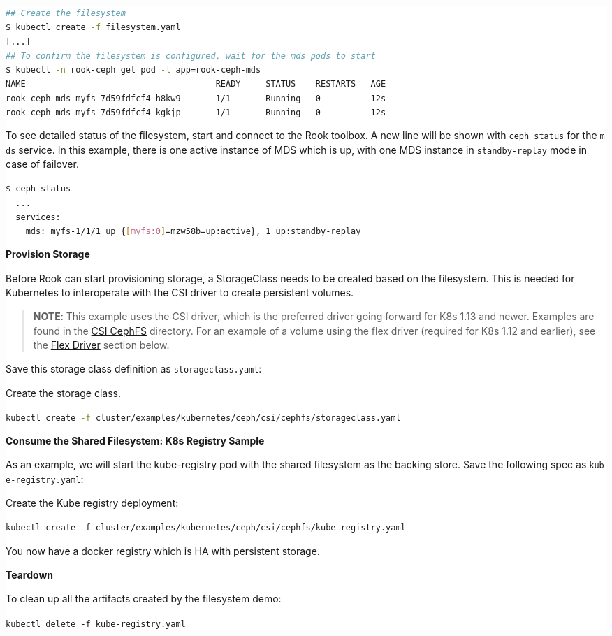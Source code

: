 ```bash
## Create the filesystem
$ kubectl create -f filesystem.yaml
[...]
## To confirm the filesystem is configured, wait for the mds pods to start
$ kubectl -n rook-ceph get pod -l app=rook-ceph-mds
NAME                                      READY     STATUS    RESTARTS   AGE
rook-ceph-mds-myfs-7d59fdfcf4-h8kw9       1/1       Running   0          12s
rook-ceph-mds-myfs-7d59fdfcf4-kgkjp       1/1       Running   0          12s
```

To see detailed status of the filesystem, start and connect to the [Rook toolbox](https://rook.io/docs/rook/v1.4/ceph-toolbox.html). A new line will be shown with `ceph status` for the `mds` service. In this example, there is one active instance of MDS which is up, with one MDS instance in `standby-replay` mode in case of failover.

```bash
$ ceph status
  ...
  services:
    mds: myfs-1/1/1 up {[myfs:0]=mzw58b=up:active}, 1 up:standby-replay
```

**Provision Storage**

Before Rook can start provisioning storage, a StorageClass needs to be created based on the filesystem. This is needed for Kubernetes to interoperate with the CSI driver to create persistent volumes.

> **NOTE**: This example uses the CSI driver, which is the preferred driver going forward for K8s 1.13 and newer. Examples are found in the [CSI CephFS](https://github.com/rook/rook/tree/release-1.4/cluster/examples/kubernetes/ceph/csi/cephfs) directory. For an example of a volume using the flex driver (required for K8s 1.12 and earlier), see the [Flex Driver](https://rook.io/docs/rook/v1.4/ceph-filesystem.html#flex-driver) section below.

Save this storage class definition as `storageclass.yaml`:

Create the storage class.

```bash
kubectl create -f cluster/examples/kubernetes/ceph/csi/cephfs/storageclass.yaml
```

**Consume the Shared Filesystem: K8s Registry Sample**

As an example, we will start the kube-registry pod with the shared filesystem as the backing store. Save the following spec as `kube-registry.yaml`:

Create the Kube registry deployment:

```
kubectl create -f cluster/examples/kubernetes/ceph/csi/cephfs/kube-registry.yaml
```

You now have a docker registry which is HA with persistent storage.

**Teardown**

To clean up all the artifacts created by the filesystem demo:

```
kubectl delete -f kube-registry.yaml
```
